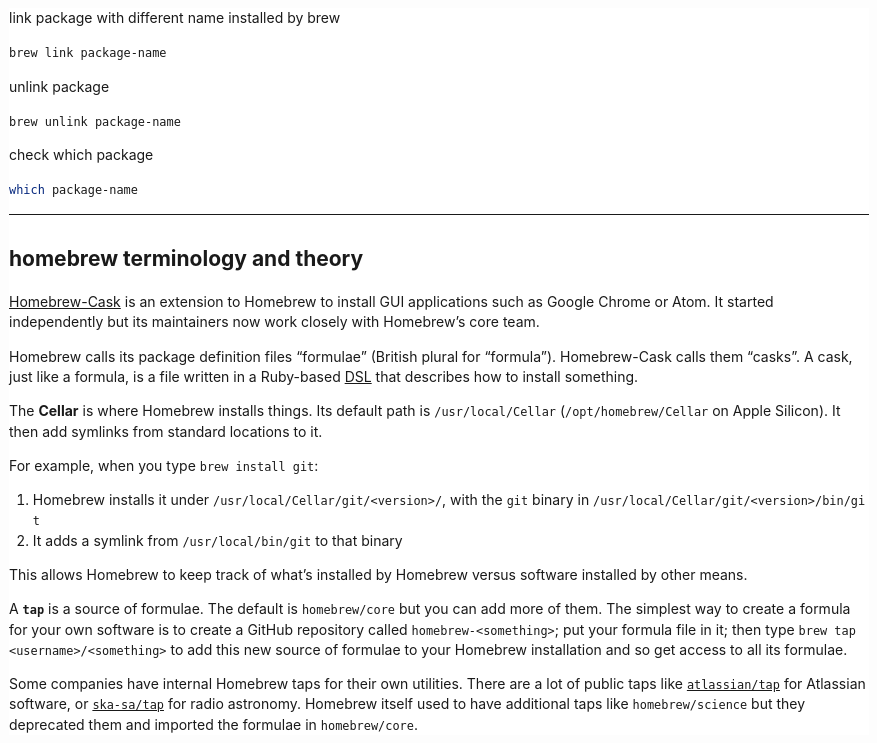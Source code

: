 link package with different name installed by brew

```sh
brew link package-name
```

unlink package

```sh
brew unlink package-name
```

check which package

```sh
which package-name
```

---

## homebrew terminology and theory

[Homebrew-Cask](https://caskroom.github.io/) is an extension to Homebrew to install GUI applications such as Google Chrome or Atom. It started independently but its maintainers now work closely with Homebrew’s core team.

Homebrew calls its package definition files “formulae” (British plural for “formula”). Homebrew-Cask calls them “casks”. A cask, just like a formula, is a file written in a Ruby-based [DSL](https://en.wikipedia.org/wiki/Domain-specific_language) that describes how to install something.

The **Cellar** is where Homebrew installs things. Its default path is `/usr/local/Cellar` (`/opt/homebrew/Cellar` on Apple Silicon). It then add symlinks from standard locations to it.

For example, when you type `brew install git`:

1. Homebrew installs it under `/usr/local/Cellar/git/<version>/`, with the `git` binary in `/usr/local/Cellar/git/<version>/bin/git`
2. It adds a symlink from `/usr/local/bin/git` to that binary

This allows Homebrew to keep track of what’s installed by Homebrew versus software installed by other means.

A **`tap`** is a source of formulae. The default is `homebrew/core` but you can add more of them. The simplest way to create a formula for your own software is to create a GitHub repository called `homebrew-<something>`; put your formula file in it; then type `brew tap <username>/<something>` to add this new source of formulae to your Homebrew installation and so get access to all its formulae.

Some companies have internal Homebrew taps for their own utilities. There are a lot of public taps like [`atlassian/tap`](https://github.com/atlassian/homebrew-tap) for Atlassian software, or [`ska-sa/tap`](https://github.com/ska-sa/homebrew-tap) for radio astronomy. Homebrew itself used to have additional taps like `homebrew/science` but they deprecated them and imported the formulae in `homebrew/core`.
